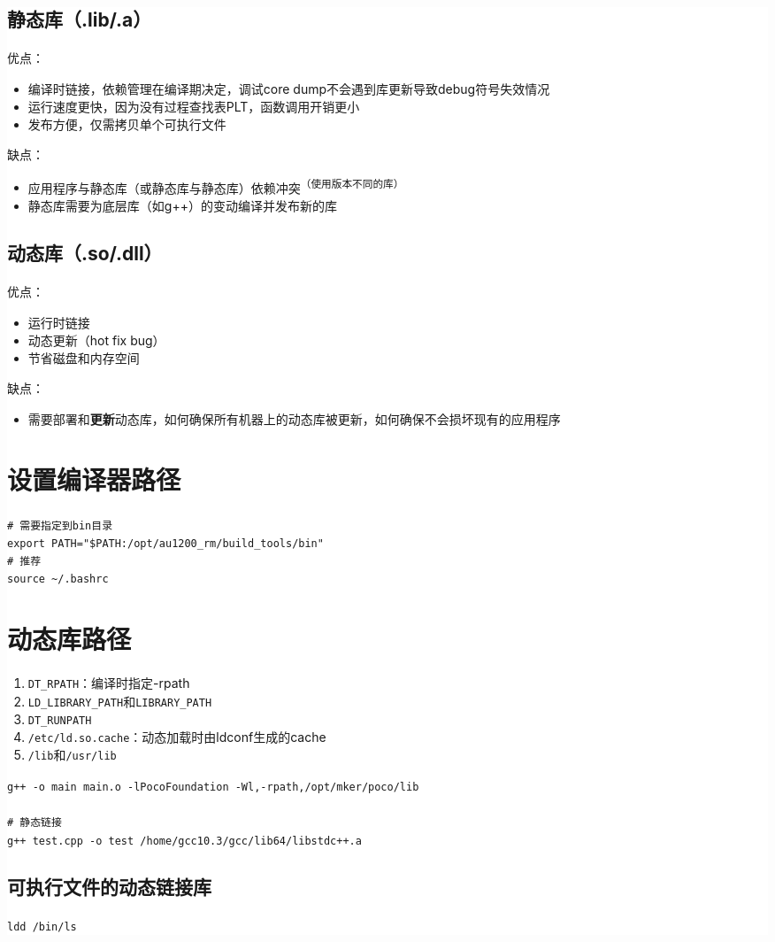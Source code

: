 ## 静态库（.lib/.a）

优点：

* 编译时链接，依赖管理在编译期决定，调试core dump不会遇到库更新导致debug符号失效情况
* 运行速度更快，因为没有过程查找表PLT，函数调用开销更小
* 发布方便，仅需拷贝单个可执行文件

缺点：

* 应用程序与静态库（或静态库与静态库）依赖冲突<sup>（使用版本不同的库）</sup>
* 静态库需要为底层库（如g++）的变动编译并发布新的库

## 动态库（.so/.dll）

优点：

* 运行时链接
* 动态更新（hot fix bug）
* 节省磁盘和内存空间

缺点：

* 需要部署和**更新**动态库，如何确保所有机器上的动态库被更新，如何确保不会损坏现有的应用程序

# 设置编译器路径

```shell
# 需要指定到bin目录
export PATH="$PATH:/opt/au1200_rm/build_tools/bin"
# 推荐
source ~/.bashrc
```

# 动态库路径

1. ​`DT_RPATH`​：编译时指定-rpath
2. ​`LD_LIBRARY_PATH`​和`LIBRARY_PATH`​
3. ​`DT_RUNPATH`​
4. ​`/etc/ld.so.cache`​：动态加载时由ldconf生成的cache
5. ​`/lib`​和`/usr/lib`​

```shell
g++ -o main main.o -lPocoFoundation -Wl,-rpath,/opt/mker/poco/lib

# 静态链接
g++ test.cpp -o test /home/gcc10.3/gcc/lib64/libstdc++.a
```

## 可执行文件的动态链接库

```shell
ldd /bin/ls
```
